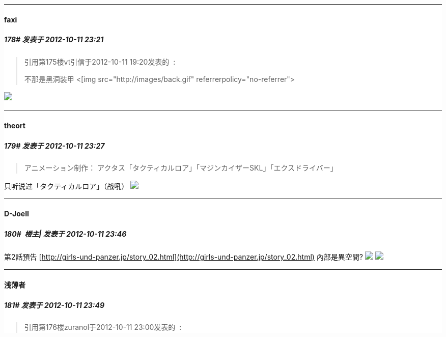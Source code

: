 

-----

####  faxi  
##### 178#       发表于 2012-10-11 23:21



<blockquote>引用第175楼vt引信于2012-10-11 19:20发表的  :

不那是黑洞装甲 <[img src="http://images/back.gif" referrerpolicy="no-referrer"></blockquote>
<img src="https://static.saraba1st.com/image/smiley/face/154.gif" referrerpolicy="no-referrer">







-----

####  theort  
##### 179#       发表于 2012-10-11 23:27



<blockquote>アニメーション制作： アクタス「タクティカルロア」「マジンカイザーSKL」「エクスドライバー」</blockquote>只听说过「タクティカルロア」（战吼） <img src="https://static.saraba1st.com/image/smiley/face/119.gif" referrerpolicy="no-referrer"> 







-----

####  D-JoeII  
##### 180#         楼主| 发表于 2012-10-11 23:46




第2話預告
[http://girls-und-panzer.jp/story_02.html](http://girls-und-panzer.jp/story_02.html)
內部是異空間?
<img src="http://i.minus.com/impCCb7BxKcPX.jpg" referrerpolicy="no-referrer">
<img src="http://i.minus.com/ibuvjlAr9P11ue.jpg" referrerpolicy="no-referrer">







-----

####  浅薄者  
##### 181#       发表于 2012-10-11 23:49



<blockquote>引用第176楼zuranol于2012-10-11 23:00发表的  :
